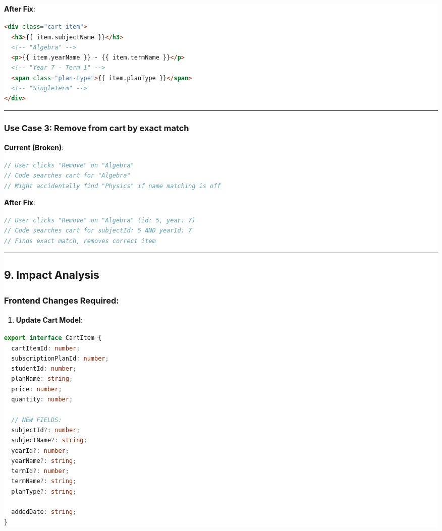 **After Fix**:
```html
<div class="cart-item">
  <h3>{{ item.subjectName }}</h3>
  <!-- "Algebra" -->
  <p>{{ item.yearName }} - {{ item.termName }}</p>
  <!-- "Year 7 - Term 1" -->
  <span class="plan-type">{{ item.planType }}</span>
  <!-- "SingleTerm" -->
</div>
```

---

### Use Case 3: Remove from cart by exact match

**Current (Broken)**:
```typescript
// User clicks "Remove" on "Algebra"
// Code searches cart for "Algebra"
// Might accidentally find "Physics" if name matching is off
```

**After Fix**:
```typescript
// User clicks "Remove" on "Algebra" (id: 5, year: 7)
// Code searches cart for subjectId: 5 AND yearId: 7
// Finds exact match, removes correct item
```

---

## 9. Impact Analysis

### Frontend Changes Required:

1. **Update Cart Model**:
```typescript
export interface CartItem {
  cartItemId: number;
  subscriptionPlanId: number;
  studentId: number;
  planName: string;
  price: number;
  quantity: number;
  
  // NEW FIELDS:
  subjectId?: number;
  subjectName?: string;
  yearId?: number;
  yearName?: string;
  termId?: number;
  termName?: string;
  planType?: string;
  
  addedDate: string;
}
```
